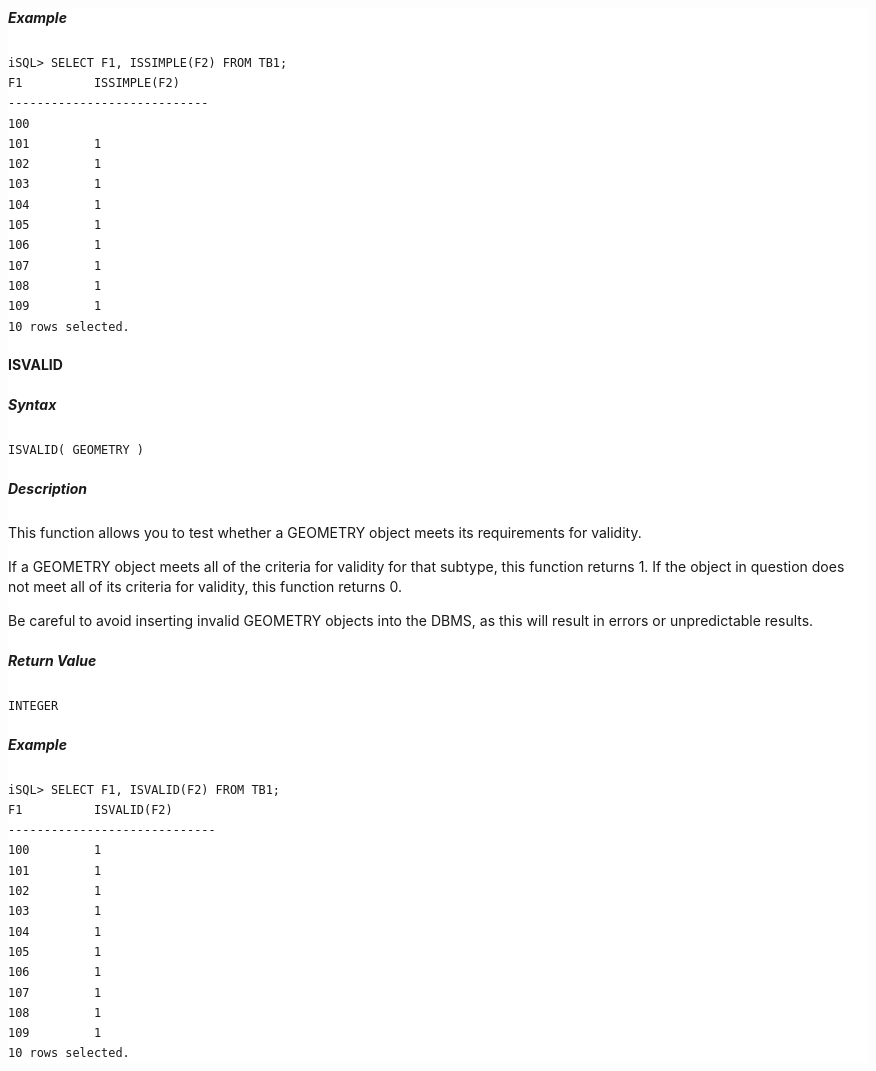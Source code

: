 ##### Example

```
iSQL> SELECT F1, ISSIMPLE(F2) FROM TB1;
F1          ISSIMPLE(F2) 
----------------------------
100                     
101         1           
102         1           
103         1           
104         1           
105         1           
106         1           
107         1           
108         1           
109         1           
10 rows selected.
```

#### ISVALID

##### Syntax

```
ISVALID( GEOMETRY )
```

##### Description

This function allows you to test whether a GEOMETRY object meets its requirements for validity. 

If a GEOMETRY object meets all of the criteria for validity for that subtype, this function returns 1. If the object in question does not meet all of its criteria for validity, this function returns 0. 

Be careful to avoid inserting invalid GEOMETRY objects into the DBMS, as this will result in errors or unpredictable results.

##### Return Value

```
INTEGER
```

##### Example

```
iSQL> SELECT F1, ISVALID(F2) FROM TB1;
F1          ISVALID(F2) 
-----------------------------
100         1            
101         1          
102         1           
103         1           
104         1           
105         1           
106         1           
107         1           
108         1          
109         1          
10 rows selected.
```
